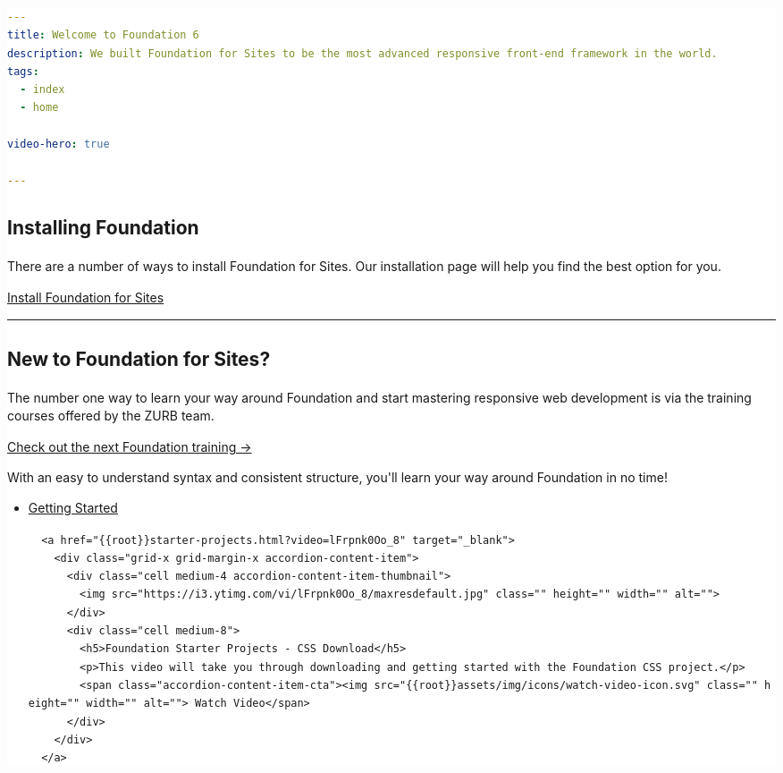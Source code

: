 ```yaml
---
title: Welcome to Foundation 6
description: We built Foundation for Sites to be the most advanced responsive front-end framework in the world.
tags:
  - index
  - home

video-hero: true

---
```


## Installing Foundation

There are a number of ways to install Foundation for Sites. Our installation page will help you find the best option for you.

<a href="installation.html" class="large button">Install Foundation for Sites</a>

---

## New to Foundation for Sites?

<div class="callout training-callout">
  <p>The number one way to learn your way around Foundation and start mastering responsive web development is via the training courses offered by the ZURB team.</p>
  <a class="button" href="http://zurb.com/university/foundation-intro" target="_blank">Check out the next Foundation training →</a>
</div>

With an easy to understand syntax and consistent structure, you'll learn your way around Foundation in no time!

<ul class="accordion welcome-accordion" data-accordion data-allow-all-closed="true">
  <li class="accordion-item welcome-accordion-item" data-accordion-item>
    <a href="#" class="accordion-title">Getting Started</a>
    <div class="accordion-content" data-tab-content>

      <a href="{{root}}starter-projects.html?video=lFrpnk0Oo_8" target="_blank">
        <div class="grid-x grid-margin-x accordion-content-item">
          <div class="cell medium-4 accordion-content-item-thumbnail">
            <img src="https://i3.ytimg.com/vi/lFrpnk0Oo_8/maxresdefault.jpg" class="" height="" width="" alt="">
          </div>
          <div class="cell medium-8">
            <h5>Foundation Starter Projects - CSS Download</h5>
            <p>This video will take you through downloading and getting started with the Foundation CSS project.</p>
            <span class="accordion-content-item-cta"><img src="{{root}}assets/img/icons/watch-video-icon.svg" class="" height="" width="" alt=""> Watch Video</span>
          </div>
        </div>
      </a>
